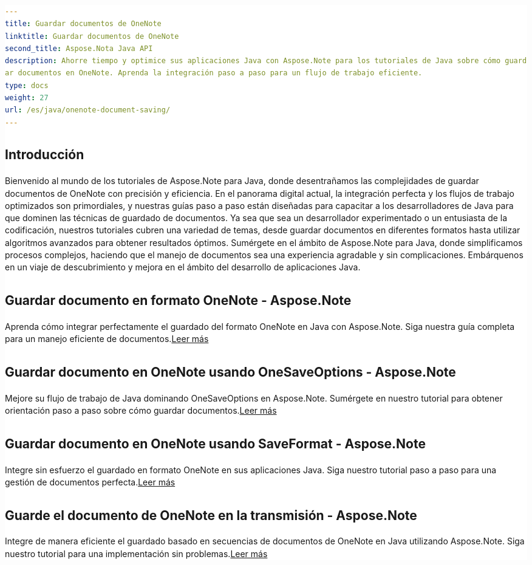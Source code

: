 ```yaml
---
title: Guardar documentos de OneNote
linktitle: Guardar documentos de OneNote
second_title: Aspose.Nota Java API
description: Ahorre tiempo y optimice sus aplicaciones Java con Aspose.Note para los tutoriales de Java sobre cómo guardar documentos en OneNote. Aprenda la integración paso a paso para un flujo de trabajo eficiente.
type: docs
weight: 27
url: /es/java/onenote-document-saving/
---
```

## Introducción

Bienvenido al mundo de los tutoriales de Aspose.Note para Java, donde desentrañamos las complejidades de guardar documentos de OneNote con precisión y eficiencia. En el panorama digital actual, la integración perfecta y los flujos de trabajo optimizados son primordiales, y nuestras guías paso a paso están diseñadas para capacitar a los desarrolladores de Java para que dominen las técnicas de guardado de documentos. Ya sea que sea un desarrollador experimentado o un entusiasta de la codificación, nuestros tutoriales cubren una variedad de temas, desde guardar documentos en diferentes formatos hasta utilizar algoritmos avanzados para obtener resultados óptimos. Sumérgete en el ámbito de Aspose.Note para Java, donde simplificamos procesos complejos, haciendo que el manejo de documentos sea una experiencia agradable y sin complicaciones. Embárquenos en un viaje de descubrimiento y mejora en el ámbito del desarrollo de aplicaciones Java.

## Guardar documento en formato OneNote - Aspose.Note
 Aprenda cómo integrar perfectamente el guardado del formato OneNote en Java con Aspose.Note. Siga nuestra guía completa para un manejo eficiente de documentos.[Leer más](./save-document-to-onenote-format/)

## Guardar documento en OneNote usando OneSaveOptions - Aspose.Note
 Mejore su flujo de trabajo de Java dominando OneSaveOptions en Aspose.Note. Sumérgete en nuestro tutorial para obtener orientación paso a paso sobre cómo guardar documentos.[Leer más](./save-document-to-onenote-format-using-onesaveoptions/)

## Guardar documento en OneNote usando SaveFormat - Aspose.Note
 Integre sin esfuerzo el guardado en formato OneNote en sus aplicaciones Java. Siga nuestro tutorial paso a paso para una gestión de documentos perfecta.[Leer más](./save-document-to-onenote-format-using-saveformat/)

## Guarde el documento de OneNote en la transmisión - Aspose.Note
 Integre de manera eficiente el guardado basado en secuencias de documentos de OneNote en Java utilizando Aspose.Note. Siga nuestro tutorial para una implementación sin problemas.[Leer más](./save-onenote-document-to-stream/)
